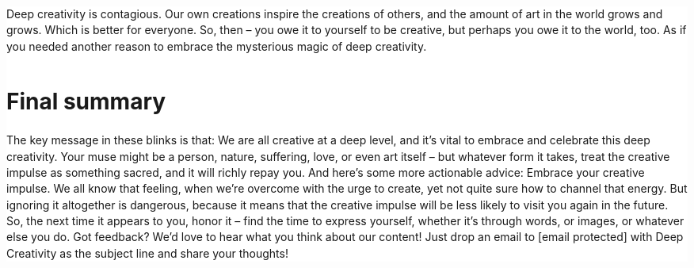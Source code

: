 Deep creativity is contagious. Our own creations inspire the creations of others, and the amount of art in the world grows and grows. Which is better for everyone.
So, then – you owe it to yourself to be creative, but perhaps you owe it to the world, too. As if you needed another reason to embrace the mysterious magic of deep creativity.

# Final summary
The key message in these blinks is that:
We are all creative at a deep level, and it’s vital to embrace and celebrate this deep creativity. Your muse might be a person, nature, suffering, love, or even art itself – but whatever form it takes, treat the creative impulse as something sacred, and it will richly repay you.
And here’s some more actionable advice:
Embrace your creative impulse.
We all know that feeling, when we’re overcome with the urge to create, yet not quite sure how to channel that energy. But ignoring it altogether is dangerous, because it means that the creative impulse will be less likely to visit you again in the future. So, the next time it appears to you, honor it – find the time to express yourself, whether it’s through words, or images, or whatever else you do.
Got feedback?
We’d love to hear what you think about our content! Just drop an email to [email protected] with Deep Creativity as the subject line and share your thoughts!

